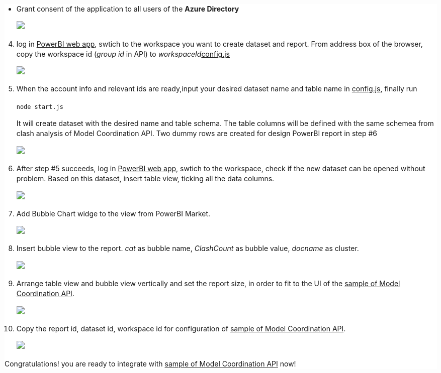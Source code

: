  * Grant consent of the application to all users of the **Azure Directory**

    <img src="https://github.com/xiaodongliang/repository-readme-help/blob/master/bim360-model.coordination-powerBI/grant.png" width="300">   
  
4. log in [PowerBI web app](http://app.powerbi.com), swtich to the workspace you want to create dataset and report. From address box of the browser, copy the workspace id (_group id_ in API) to _workspaceId_[config.js](./config.js)

    <img src="https://github.com/xiaodongliang/repository-readme-help/blob/master/bim360-model.coordination-powerBI/workspace.png" width="500">   

5. When the account info and relevant ids are ready,input your desired dataset name and table name in [config.js](./config.js), finally run 
    ```
    node start.js
    ```
   It will create dataset with the desired name and table schema. The table columns will be defined with the same schemea from clash analysis of Model Coordination API. Two dummy rows are created for design PowerBI report in step #6

    <img src="https://github.com/xiaodongliang/repository-readme-help/blob/master/bim360-model.coordination-powerBI/dataset.png" width="400">   

6. After step #5 succeeds, log in [PowerBI web app](http://app.powerbi.com), swtich to the workspace, check if the new dataset can be opened without problem. Based on this dataset, insert table view, ticking all the data columns.

    <img src="https://github.com/xiaodongliang/repository-readme-help/blob/master/bim360-model.coordination-powerBI/table.png" width="400">   

7. Add Bubble Chart widge to the view from PowerBI Market.


    <img src="https://github.com/xiaodongliang/repository-readme-help/blob/master/bim360-model.coordination-powerBI/market.png" width="400">   


8. Insert bubble view to the report. _cat_ as bubble name, _ClashCount_ as bubble value, _docname_ as cluster.


    <img src="https://github.com/xiaodongliang/repository-readme-help/blob/master/bim360-model.coordination-powerBI/bubble.png" width="500">   

9. Arrange table view and bubble view vertically and set the report size, in order to fit to the UI of the [sample of Model Coordination API](../README.md). 

    <img src="https://github.com/xiaodongliang/repository-readme-help/blob/master/bim360-model.coordination-powerBI/report.png" width="300">   

10. Copy the report id, dataset id, workspace id for configuration of [sample of Model Coordination API](../README.md).

    <img src="https://github.com/xiaodongliang/repository-readme-help/blob/master/bim360-model.coordination-powerBI/reportid.png" width="500">   


Congratulations! you are ready to integrate with  [sample of Model Coordination API](../README.md) now! 